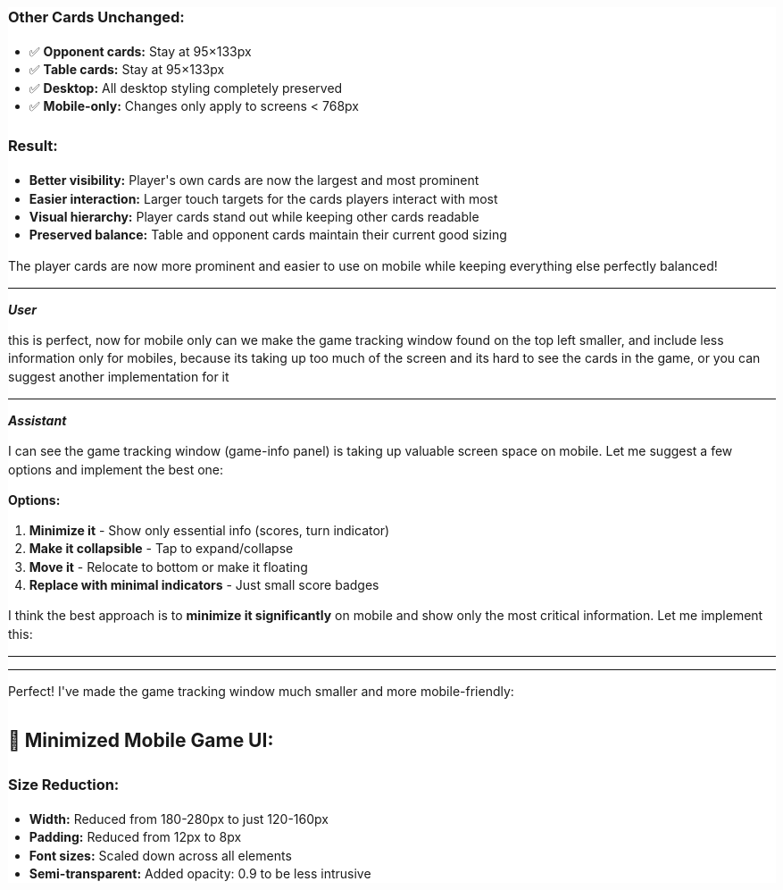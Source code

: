 ### **Other Cards Unchanged:**
- ✅ **Opponent cards:** Stay at 95×133px 
- ✅ **Table cards:** Stay at 95×133px
- ✅ **Desktop:** All desktop styling completely preserved
- ✅ **Mobile-only:** Changes only apply to screens < 768px

### **Result:**
- **Better visibility:** Player's own cards are now the largest and most prominent
- **Easier interaction:** Larger touch targets for the cards players interact with most
- **Visual hierarchy:** Player cards stand out while keeping other cards readable
- **Preserved balance:** Table and opponent cards maintain their current good sizing

The player cards are now more prominent and easier to use on mobile while keeping everything else perfectly balanced!

---

_**User**_

this is perfect, now for mobile only can we make the game tracking window found on the top left smaller, and include less information only for mobiles, because its taking up too much of the screen and its hard to see the cards in the game, or you can suggest another implementation for it

---

_**Assistant**_

I can see the game tracking window (game-info panel) is taking up valuable screen space on mobile. Let me suggest a few options and implement the best one:

**Options:**
1. **Minimize it** - Show only essential info (scores, turn indicator)
2. **Make it collapsible** - Tap to expand/collapse 
3. **Move it** - Relocate to bottom or make it floating
4. **Replace with minimal indicators** - Just small score badges

I think the best approach is to **minimize it significantly** on mobile and show only the most critical information. Let me implement this:

---



---

Perfect! I've made the game tracking window much smaller and more mobile-friendly:

## 📱 **Minimized Mobile Game UI:**

### **Size Reduction:**
- **Width:** Reduced from 180-280px to just 120-160px
- **Padding:** Reduced from 12px to 8px
- **Font sizes:** Scaled down across all elements
- **Semi-transparent:** Added opacity: 0.9 to be less intrusive

